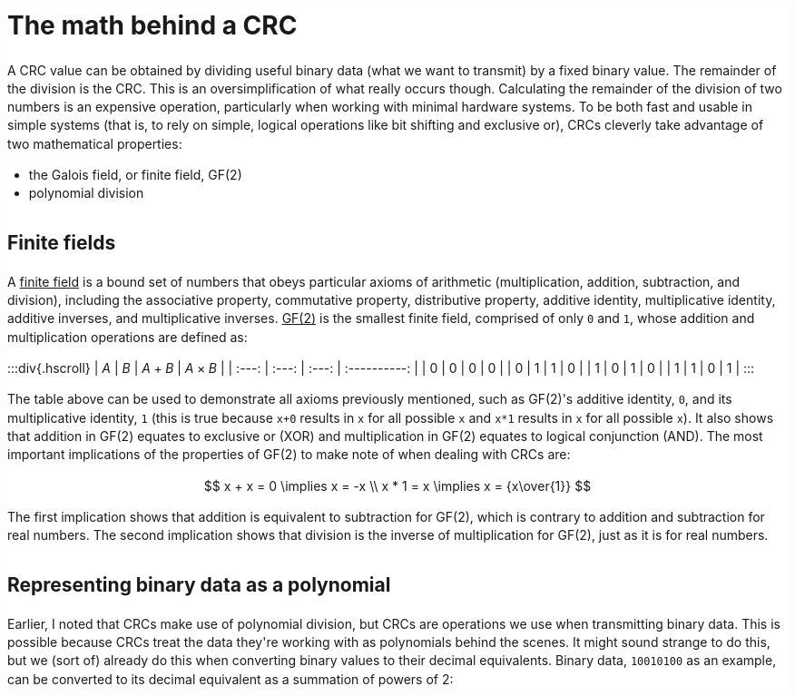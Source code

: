 # The math behind a CRC

A CRC value can be obtained by dividing useful binary data (what we want to transmit) by a fixed binary value. The remainder of the division is the CRC. This is an oversimplification of what really occurs though. Calculating the remainder of the division of two numbers is an expensive operation, particularly when working with minimal hardware systems. To be both fast and usable in simple systems (that is, to rely on simple, logical operations like bit shifting and exclusive or), CRCs cleverly take advantage of two mathematical properties:

- the Galois field, or finite field, GF(2)
- polynomial division

## Finite fields

A [finite field](https://en.wikipedia.org/wiki/Finite_field) is a bound set of numbers that obeys particular axioms of arithmetic (multiplication, addition, subtraction, and division), including the associative property, commutative property, distributive property, additive identity, multiplicative identity, additive inverses, and multiplicative inverses. [GF(2)](https://en.wikipedia.org/wiki/GF(2)) is the smallest finite field, comprised of only `0` and `1`, whose addition and multiplication operations are defined as:

:::div{.hscroll}
|  $A$  |  $B$  | $A+B$ | $A\times{B}$ |
| :---: | :---: | :---: | :----------: |
|   0   |   0   |   0   |      0       |
|   0   |   1   |   1   |      0       |
|   1   |   0   |   1   |      0       |
|   1   |   1   |   0   |      1       |
:::

The table above can be used to demonstrate all axioms previously mentioned, such as GF(2)'s additive identity, `0`, and its multiplicative identity, `1` (this is true because `x+0` results in `x` for all possible `x` and `x*1` results in `x` for all possible `x`). It also shows that addition in GF(2) equates to exclusive or (XOR) and multiplication in GF(2) equates to logical conjunction (AND). The most important implications of the properties of GF(2) to make note of when dealing with CRCs are:

$$
x + x = 0 \implies x = -x \\
x * 1 = x \implies x = {x\over{1}}
$$

The first implication shows that addition is equivalent to subtraction for GF(2), which is contrary to addition and subtraction for real numbers. The second implication shows that division is the inverse of multiplication for GF(2), just as it is for real numbers.

## Representing binary data as a polynomial

Earlier, I noted that CRCs make use of polynomial division, but CRCs are operations we use when transmitting binary data. This is possible because CRCs treat the data they're working with as polynomials behind the scenes. It might sound strange to do this, but we (sort of) already do this when converting binary values to their decimal equivalents. Binary data, `10010100` as an example, can be converted to its decimal equivalent as a summation of powers of 2:
